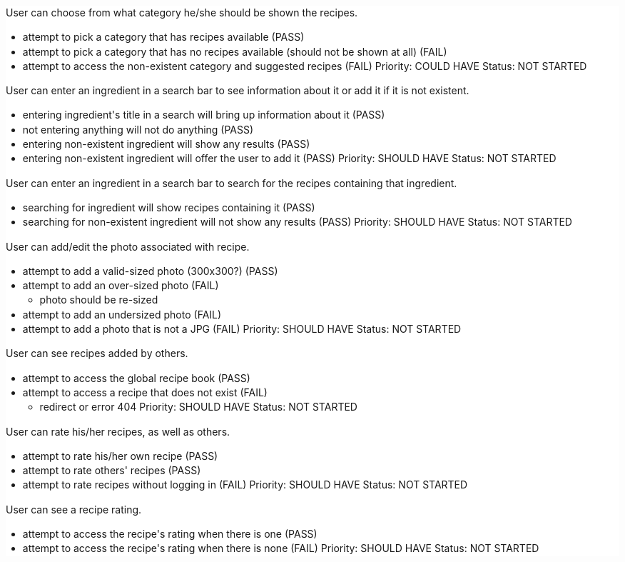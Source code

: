 
User can choose from what category he/she should be shown the recipes.
  - attempt to pick a category that has recipes available (PASS)
  - attempt to pick a category that has no recipes available (should not be shown at all) (FAIL)
  - attempt to access the non-existent category and suggested recipes (FAIL)
Priority: COULD HAVE
Status: NOT STARTED


User can enter an ingredient in a search bar to see information about it or add it if it is not existent.
  - entering ingredient's title in a search will bring up information about it (PASS)
  - not entering anything will not do anything (PASS)
  - entering non-existent ingredient will show any results (PASS)
  - entering non-existent ingredient will offer the user to add it (PASS)
Priority: SHOULD HAVE
Status: NOT STARTED


User can enter an ingredient in a search bar to search for the recipes containing that ingredient.
  - searching for ingredient will show recipes containing it (PASS)
  - searching for non-existent ingredient will not show any results (PASS)
Priority: SHOULD HAVE
Status: NOT STARTED


User can add/edit the photo associated with recipe.
  - attempt to add a valid-sized photo (300x300?) (PASS)
  - attempt to add an over-sized photo (FAIL)
    - photo should be re-sized
  - attempt to add an undersized photo (FAIL)
  - attempt to add a photo that is not a JPG (FAIL)
Priority: SHOULD HAVE
Status: NOT STARTED


User can see recipes added by others.
  - attempt to access the global recipe book (PASS)
  - attempt to access a recipe that does not exist (FAIL)
    - redirect or error 404
Priority: SHOULD HAVE
Status: NOT STARTED


User can rate his/her recipes, as well as others.
  - attempt to rate his/her own recipe (PASS)
  - attempt to rate others' recipes (PASS)
  - attempt to rate recipes without logging in (FAIL)
Priority: SHOULD HAVE
Status: NOT STARTED


User can see a recipe rating. 
  - attempt to access the recipe's rating when there is one (PASS)
  - attempt to access the recipe's rating when there is none (FAIL)
Priority: SHOULD HAVE
Status: NOT STARTED
